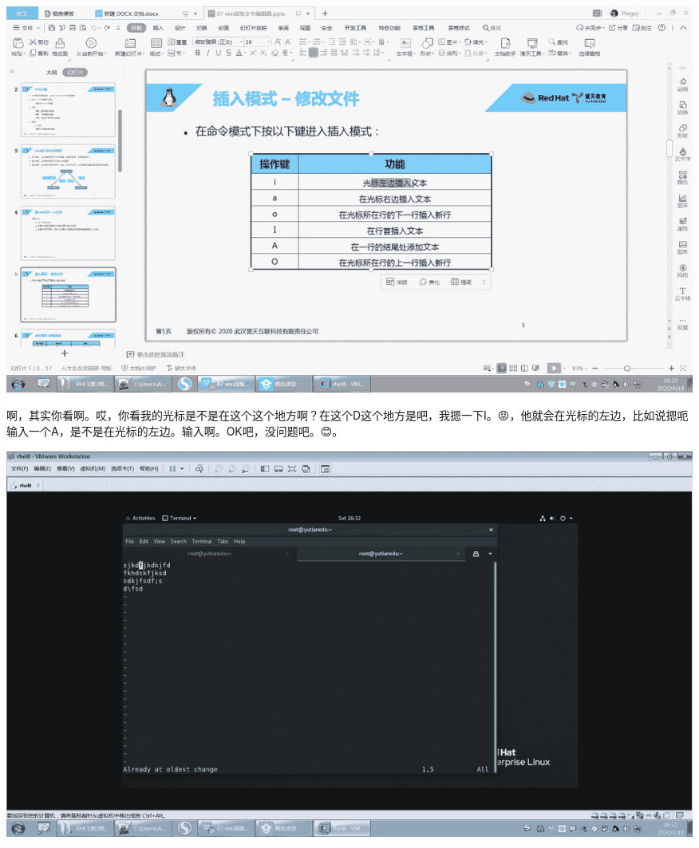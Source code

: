 ![](img/4fa30027e10c913dd253f44710644073_17.png)

啊，其实你看啊。哎，你看我的光标是不是在这个这个地方啊？在这个D这个地方是吧，我摁一下I。😡，他就会在光标的左边，比如说摁呃输入一个A，是不是在光标的左边。输入啊。OK吧，没问题吧。😊。



![](img/4fa30027e10c913dd253f44710644073_19.png)

